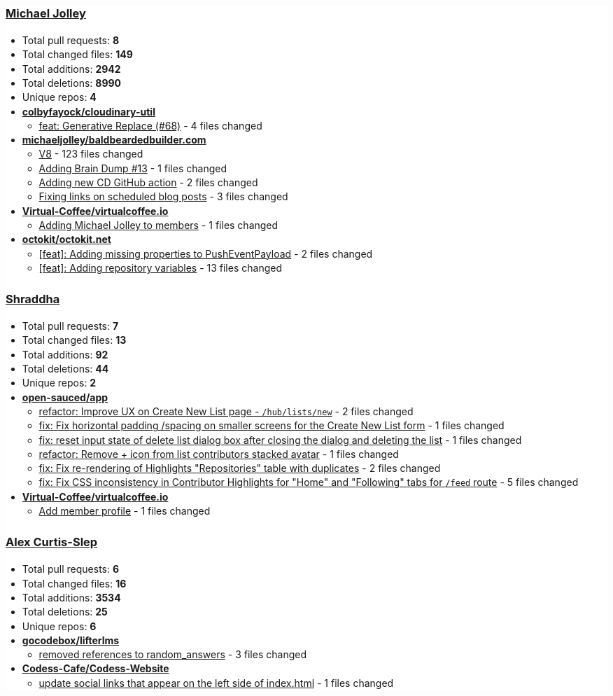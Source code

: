### [Michael Jolley](https://github.com/michaeljolley)
- Total pull requests: **8**
- Total changed files: **149**
- Total additions: **2942**
- Total deletions: **8990**
- Unique repos: **4**
- **[colbyfayock/cloudinary-util](https://github.com/colbyfayock/cloudinary-util)**
  - [feat: Generative Replace (#68)](https://github.com/colbyfayock/cloudinary-util/pull/80) - 4 files changed
- **[michaeljolley/baldbeardedbuilder.com](https://github.com/michaeljolley/baldbeardedbuilder.com)**
  - [V8](https://github.com/michaeljolley/baldbeardedbuilder.com/pull/9) - 123 files changed
  - [Adding Brain Dump #13](https://github.com/michaeljolley/baldbeardedbuilder.com/pull/8) - 1 files changed
  - [Adding new CD GitHub action](https://github.com/michaeljolley/baldbeardedbuilder.com/pull/7) - 2 files changed
  - [Fixing links on scheduled blog posts](https://github.com/michaeljolley/baldbeardedbuilder.com/pull/6) - 3 files changed
- **[Virtual-Coffee/virtualcoffee.io](https://github.com/Virtual-Coffee/virtualcoffee.io)**
  - [Adding Michael Jolley to members](https://github.com/Virtual-Coffee/virtualcoffee.io/pull/1042) - 1 files changed
- **[octokit/octokit.net](https://github.com/octokit/octokit.net)**
  - [[feat]: Adding missing properties to PushEventPayload](https://github.com/octokit/octokit.net/pull/2795) - 2 files changed
  - [[feat]: Adding repository variables](https://github.com/octokit/octokit.net/pull/2794) - 13 files changed

### [Shraddha](https://github.com/5hraddha)
- Total pull requests: **7**
- Total changed files: **13**
- Total additions: **92**
- Total deletions: **44**
- Unique repos: **2**
- **[open-sauced/app](https://github.com/open-sauced/app)**
  - [refactor: Improve UX on Create New List page - `/hub/lists/new`](https://github.com/open-sauced/app/pull/1987) - 2 files changed
  - [fix: Fix horizontal padding /spacing on smaller screens for the Create New List form](https://github.com/open-sauced/app/pull/1909) - 1 files changed
  - [fix: reset input state of delete list dialog box after closing the dialog and deleting the list](https://github.com/open-sauced/app/pull/1877) - 1 files changed
  - [refactor: Remove + icon from list contributors stacked avatar](https://github.com/open-sauced/app/pull/1851) - 1 files changed
  - [fix: Fix re-rendering of Highlights "Repositories" table with duplicates](https://github.com/open-sauced/app/pull/1811) - 2 files changed
  - [fix: Fix CSS inconsistency in Contributor Highlights for "Home" and "Following" tabs for `/feed` route](https://github.com/open-sauced/app/pull/1783) - 5 files changed
- **[Virtual-Coffee/virtualcoffee.io](https://github.com/Virtual-Coffee/virtualcoffee.io)**
  - [Add member profile](https://github.com/Virtual-Coffee/virtualcoffee.io/pull/1065) - 1 files changed

### [Alex Curtis-Slep](https://github.com/AlexVCS)
- Total pull requests: **6**
- Total changed files: **16**
- Total additions: **3534**
- Total deletions: **25**
- Unique repos: **6**
- **[gocodebox/lifterlms](https://github.com/gocodebox/lifterlms)**
  - [removed references to random_answers](https://github.com/gocodebox/lifterlms/pull/2553) - 3 files changed
- **[Codess-Cafe/Codess-Website](https://github.com/Codess-Cafe/Codess-Website)**
  - [update social links that appear on the left side of index.html](https://github.com/Codess-Cafe/Codess-Website/pull/16) - 1 files changed
